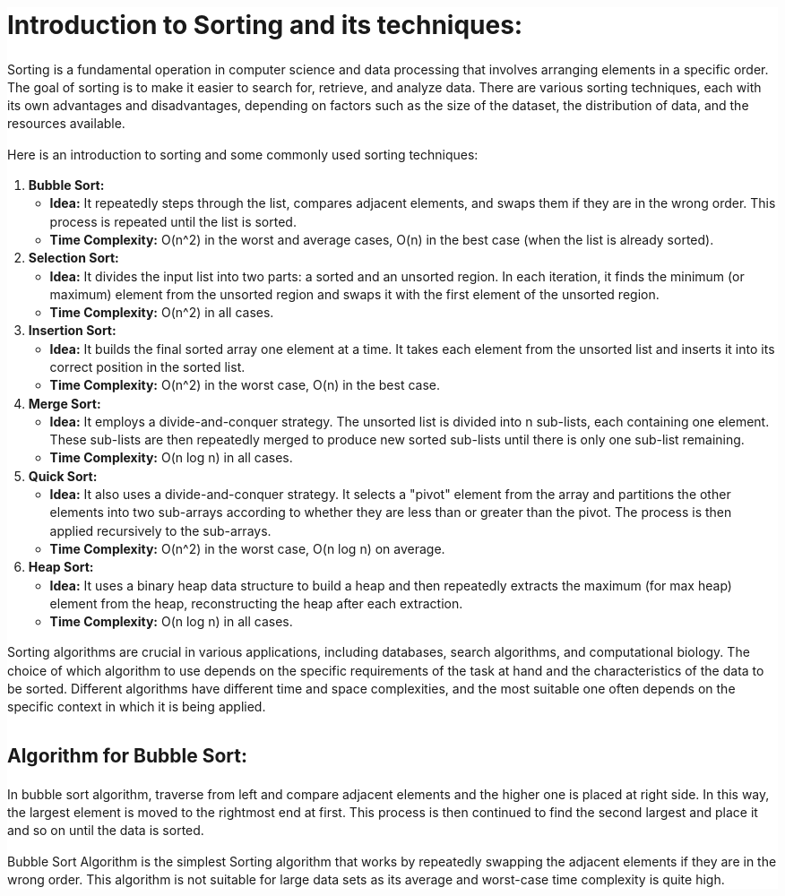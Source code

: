 # Introduction to Sorting and its techniques:

Sorting is a fundamental operation in computer science and data processing that involves arranging elements in a specific order. The goal of sorting is to make it easier to search for, retrieve, and analyze data. There are various sorting techniques, each with its own advantages and disadvantages, depending on factors such as the size of the dataset, the distribution of data, and the resources available.

Here is an introduction to sorting and some commonly used sorting techniques:

1. **Bubble Sort:**
    - **Idea:** It repeatedly steps through the list, compares adjacent elements, and swaps them if they are in the wrong order. This process is repeated until the list is sorted.
    - **Time Complexity:** O(n^2) in the worst and average cases, O(n) in the best case (when the list is already sorted).
2. **Selection Sort:**
    - **Idea:** It divides the input list into two parts: a sorted and an unsorted region. In each iteration, it finds the minimum (or maximum) element from the unsorted region and swaps it with the first element of the unsorted region.
    - **Time Complexity:** O(n^2) in all cases.
3. **Insertion Sort:**
    - **Idea:** It builds the final sorted array one element at a time. It takes each element from the unsorted list and inserts it into its correct position in the sorted list.
    - **Time Complexity:** O(n^2) in the worst case, O(n) in the best case.
4. **Merge Sort:**
    - **Idea:** It employs a divide-and-conquer strategy. The unsorted list is divided into n sub-lists, each containing one element. These sub-lists are then repeatedly merged to produce new sorted sub-lists until there is only one sub-list remaining.
    - **Time Complexity:** O(n log n) in all cases.
5. **Quick Sort:**
    - **Idea:** It also uses a divide-and-conquer strategy. It selects a "pivot" element from the array and partitions the other elements into two sub-arrays according to whether they are less than or greater than the pivot. The process is then applied recursively to the sub-arrays.
    - **Time Complexity:** O(n^2) in the worst case, O(n log n) on average.
6. **Heap Sort:**
    - **Idea:** It uses a binary heap data structure to build a heap and then repeatedly extracts the maximum (for max heap) element from the heap, reconstructing the heap after each extraction.
    - **Time Complexity:** O(n log n) in all cases.

Sorting algorithms are crucial in various applications, including databases, search algorithms, and computational biology. The choice of which algorithm to use depends on the specific requirements of the task at hand and the characteristics of the data to be sorted. Different algorithms have different time and space complexities, and the most suitable one often depends on the specific context in which it is being applied.

## Algorithm for Bubble Sort:

In bubble sort algorithm, traverse from left and compare adjacent elements and the higher one is placed at right side. In this way, the largest element is moved to the rightmost end at first. This process is then continued to find the second largest and place it and so on until the data is sorted.

Bubble Sort Algorithm is the simplest Sorting algorithm that works by repeatedly swapping the adjacent elements if they are in the wrong order. This algorithm is not suitable for large data sets as its average and worst-case time complexity is quite high.
